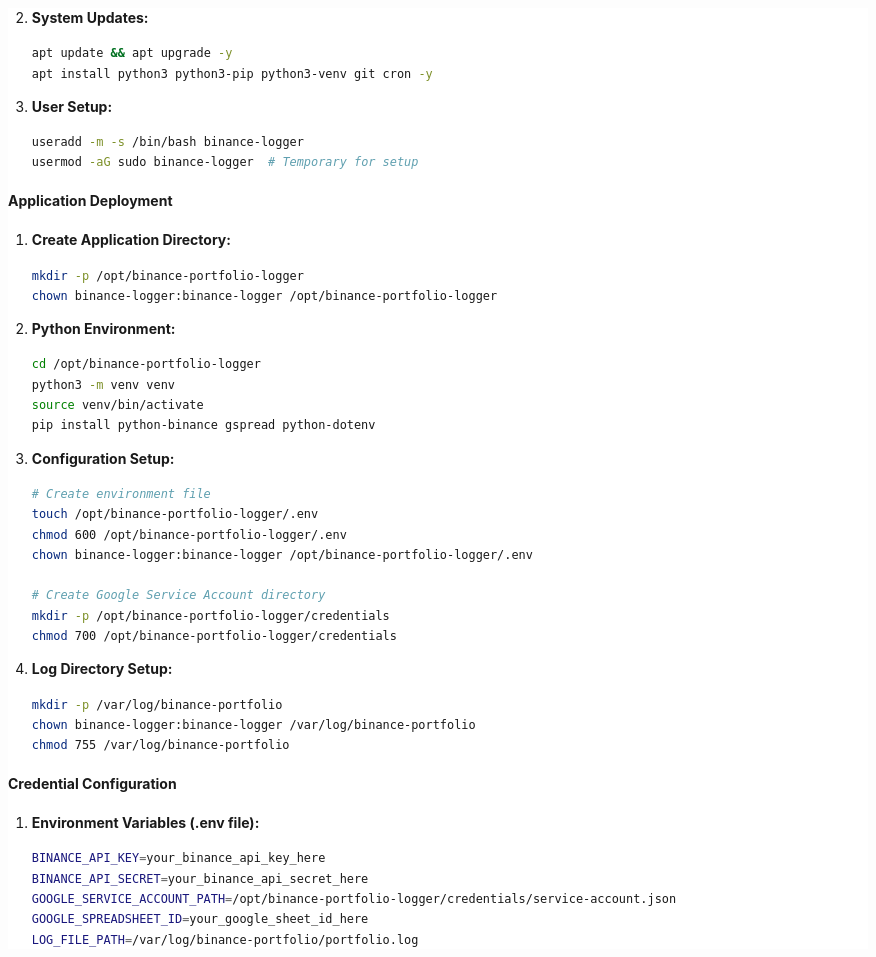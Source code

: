 2. **System Updates:**
   ```bash
   apt update && apt upgrade -y
   apt install python3 python3-pip python3-venv git cron -y
   ```

3. **User Setup:**
   ```bash
   useradd -m -s /bin/bash binance-logger
   usermod -aG sudo binance-logger  # Temporary for setup
   ```

#### Application Deployment
1. **Create Application Directory:**
   ```bash
   mkdir -p /opt/binance-portfolio-logger
   chown binance-logger:binance-logger /opt/binance-portfolio-logger
   ```

2. **Python Environment:**
   ```bash
   cd /opt/binance-portfolio-logger
   python3 -m venv venv
   source venv/bin/activate
   pip install python-binance gspread python-dotenv
   ```

3. **Configuration Setup:**
   ```bash
   # Create environment file
   touch /opt/binance-portfolio-logger/.env
   chmod 600 /opt/binance-portfolio-logger/.env
   chown binance-logger:binance-logger /opt/binance-portfolio-logger/.env
   
   # Create Google Service Account directory
   mkdir -p /opt/binance-portfolio-logger/credentials
   chmod 700 /opt/binance-portfolio-logger/credentials
   ```

4. **Log Directory Setup:**
   ```bash
   mkdir -p /var/log/binance-portfolio
   chown binance-logger:binance-logger /var/log/binance-portfolio
   chmod 755 /var/log/binance-portfolio
   ```

#### Credential Configuration
1. **Environment Variables (.env file):**
   ```bash
   BINANCE_API_KEY=your_binance_api_key_here
   BINANCE_API_SECRET=your_binance_api_secret_here
   GOOGLE_SERVICE_ACCOUNT_PATH=/opt/binance-portfolio-logger/credentials/service-account.json
   GOOGLE_SPREADSHEET_ID=your_google_sheet_id_here
   LOG_FILE_PATH=/var/log/binance-portfolio/portfolio.log
   ```
